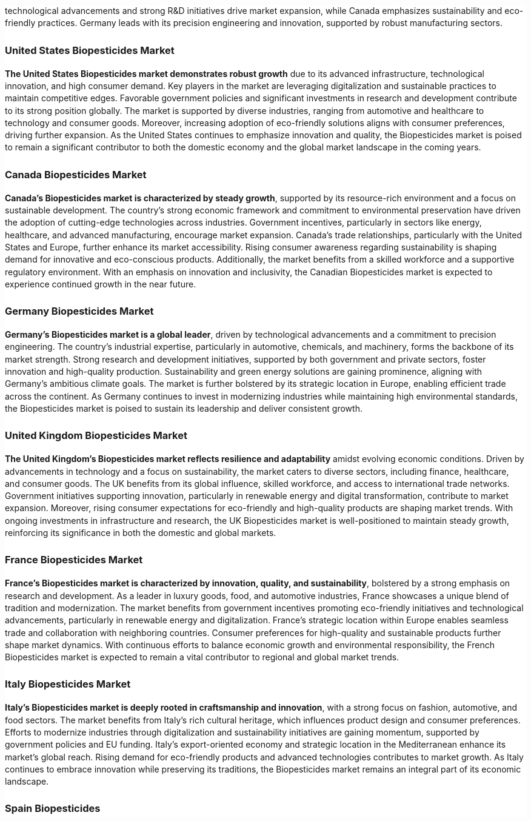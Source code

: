 technological advancements and strong R&amp;D initiatives drive market expansion, while Canada emphasizes sustainability and eco-friendly practices. Germany leads with its precision engineering and innovation, supported by robust manufacturing sectors.</span></em></p></blockquote><h3><strong>United States Biopesticides Market</strong></h3><p><strong>The United States Biopesticides market demonstrates robust growth</strong> due to its advanced infrastructure, technological innovation, and high consumer demand. Key players in the market are leveraging digitalization and sustainable practices to maintain competitive edges. Favorable government policies and significant investments in research and development contribute to its strong position globally. The market is supported by diverse industries, ranging from automotive and healthcare to technology and consumer goods. Moreover, increasing adoption of eco-friendly solutions aligns with consumer preferences, driving further expansion. As the United States continues to emphasize innovation and quality, the Biopesticides market is poised to remain a significant contributor to both the domestic economy and the global market landscape in the coming years.</p><h3><strong>Canada Biopesticides Market</strong></h3><p><strong>Canada&rsquo;s Biopesticides market is characterized by steady growth</strong>, supported by its resource-rich environment and a focus on sustainable development. The country&rsquo;s strong economic framework and commitment to environmental preservation have driven the adoption of cutting-edge technologies across industries. Government incentives, particularly in sectors like energy, healthcare, and advanced manufacturing, encourage market expansion. Canada&rsquo;s trade relationships, particularly with the United States and Europe, further enhance its market accessibility. Rising consumer awareness regarding sustainability is shaping demand for innovative and eco-conscious products. Additionally, the market benefits from a skilled workforce and a supportive regulatory environment. With an emphasis on innovation and inclusivity, the Canadian Biopesticides market is expected to experience continued growth in the near future.</p><h3><strong>Germany Biopesticides Market</strong></h3><p><strong>Germany&rsquo;s Biopesticides market is a global leader</strong>, driven by technological advancements and a commitment to precision engineering. The country&rsquo;s industrial expertise, particularly in automotive, chemicals, and machinery, forms the backbone of its market strength. Strong research and development initiatives, supported by both government and private sectors, foster innovation and high-quality production. Sustainability and green energy solutions are gaining prominence, aligning with Germany&rsquo;s ambitious climate goals. The market is further bolstered by its strategic location in Europe, enabling efficient trade across the continent. As Germany continues to invest in modernizing industries while maintaining high environmental standards, the Biopesticides market is poised to sustain its leadership and deliver consistent growth.</p><h3><strong>United Kingdom Biopesticides Market</strong></h3><p><strong>The United Kingdom&rsquo;s Biopesticides market reflects resilience and adaptability</strong> amidst evolving economic conditions. Driven by advancements in technology and a focus on sustainability, the market caters to diverse sectors, including finance, healthcare, and consumer goods. The UK benefits from its global influence, skilled workforce, and access to international trade networks. Government initiatives supporting innovation, particularly in renewable energy and digital transformation, contribute to market expansion. Moreover, rising consumer expectations for eco-friendly and high-quality products are shaping market trends. With ongoing investments in infrastructure and research, the UK Biopesticides market is well-positioned to maintain steady growth, reinforcing its significance in both the domestic and global markets.</p><h3><strong>France Biopesticides Market</strong></h3><p><strong>France&rsquo;s Biopesticides market is characterized by innovation, quality, and sustainability</strong>, bolstered by a strong emphasis on research and development. As a leader in luxury goods, food, and automotive industries, France showcases a unique blend of tradition and modernization. The market benefits from government incentives promoting eco-friendly initiatives and technological advancements, particularly in renewable energy and digitalization. France&rsquo;s strategic location within Europe enables seamless trade and collaboration with neighboring countries. Consumer preferences for high-quality and sustainable products further shape market dynamics. With continuous efforts to balance economic growth and environmental responsibility, the French Biopesticides market is expected to remain a vital contributor to regional and global market trends.</p><h3><strong>Italy Biopesticides Market</strong></h3><p><strong>Italy&rsquo;s Biopesticides market is deeply rooted in craftsmanship and innovation</strong>, with a strong focus on fashion, automotive, and food sectors. The market benefits from Italy&rsquo;s rich cultural heritage, which influences product design and consumer preferences. Efforts to modernize industries through digitalization and sustainability initiatives are gaining momentum, supported by government policies and EU funding. Italy&rsquo;s export-oriented economy and strategic location in the Mediterranean enhance its market&rsquo;s global reach. Rising demand for eco-friendly products and advanced technologies contributes to market growth. As Italy continues to embrace innovation while preserving its traditions, the Biopesticides market remains an integral part of its economic landscape.</p><h3><strong>Spain Biopesticides